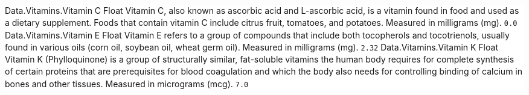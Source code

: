 <tr>
    <td>Data.Vitamins.Vitamin C</td>
    <td>Float</td> 
    <td>Vitamin C, also known as ascorbic acid and L-ascorbic acid, is a vitamin found in food and used as a dietary supplement. Foods that contain vitamin C include citrus fruit, tomatoes, and potatoes. Measured in milligrams (mg).</td>
    <td><code>0.0</code></td>
</tr>

<tr>
    <td>Data.Vitamins.Vitamin E</td>
    <td>Float</td> 
    <td>Vitamin E refers to a group of compounds that include both tocopherols and tocotrienols, usually found in various oils (corn oil, soybean oil, wheat germ oil). Measured in milligrams (mg).</td>
    <td><code>2.32</code></td>
</tr>

<tr>
    <td>Data.Vitamins.Vitamin K</td>
    <td>Float</td> 
    <td>Vitamin K (Phylloquinone) is a group of structurally similar, fat-soluble vitamins the human body requires for complete synthesis of certain proteins that are prerequisites for blood coagulation and which the body also needs for controlling binding of calcium in bones and other tissues. Measured in micrograms (mcg).</td>
    <td><code>7.0</code></td>
</tr>

</table>